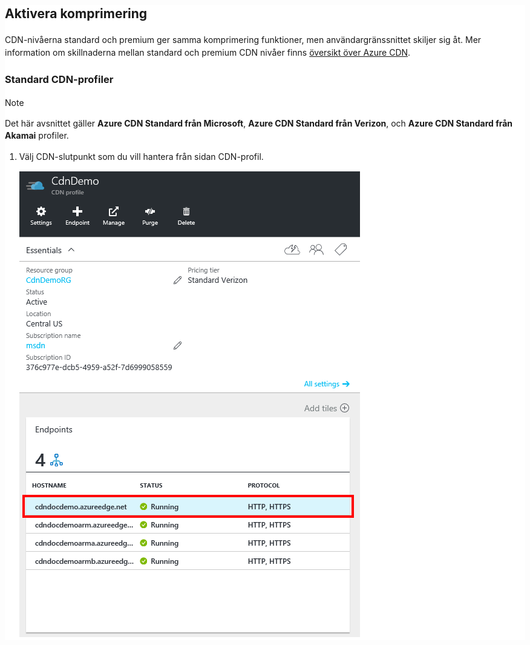 ## <a name="enabling-compression"></a>Aktivera komprimering
CDN-nivåerna standard och premium ger samma komprimering funktioner, men användargränssnittet skiljer sig åt. Mer information om skillnaderna mellan standard och premium CDN nivåer finns [översikt över Azure CDN](cdn-overview.md).

### <a name="standard-cdn-profiles"></a>Standard CDN-profiler 
> [!NOTE]
> Det här avsnittet gäller **Azure CDN Standard från Microsoft**, **Azure CDN Standard från Verizon**, och **Azure CDN Standard från Akamai** profiler.
> 
> 

1. Välj CDN-slutpunkt som du vill hantera från sidan CDN-profil.
   
    ![CDN-profil-slutpunkter](./media/cdn-file-compression/cdn-endpoints.png)
   